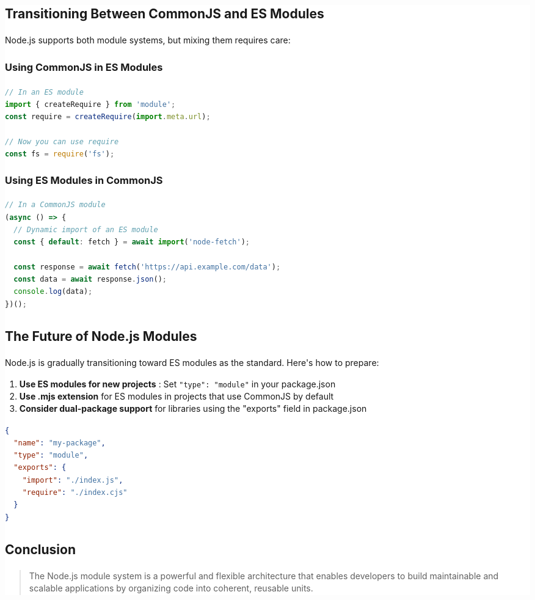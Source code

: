 ## Transitioning Between CommonJS and ES Modules

Node.js supports both module systems, but mixing them requires care:

### Using CommonJS in ES Modules

```javascript
// In an ES module
import { createRequire } from 'module';
const require = createRequire(import.meta.url);

// Now you can use require
const fs = require('fs');
```

### Using ES Modules in CommonJS

```javascript
// In a CommonJS module
(async () => {
  // Dynamic import of an ES module
  const { default: fetch } = await import('node-fetch');
  
  const response = await fetch('https://api.example.com/data');
  const data = await response.json();
  console.log(data);
})();
```

## The Future of Node.js Modules

Node.js is gradually transitioning toward ES modules as the standard. Here's how to prepare:

1. **Use ES modules for new projects** : Set `"type": "module"` in your package.json
2. **Use .mjs extension** for ES modules in projects that use CommonJS by default
3. **Consider dual-package support** for libraries using the "exports" field in package.json

```json
{
  "name": "my-package",
  "type": "module",
  "exports": {
    "import": "./index.js",
    "require": "./index.cjs"
  }
}
```

## Conclusion

> The Node.js module system is a powerful and flexible architecture that enables developers to build maintainable and scalable applications by organizing code into coherent, reusable units.
